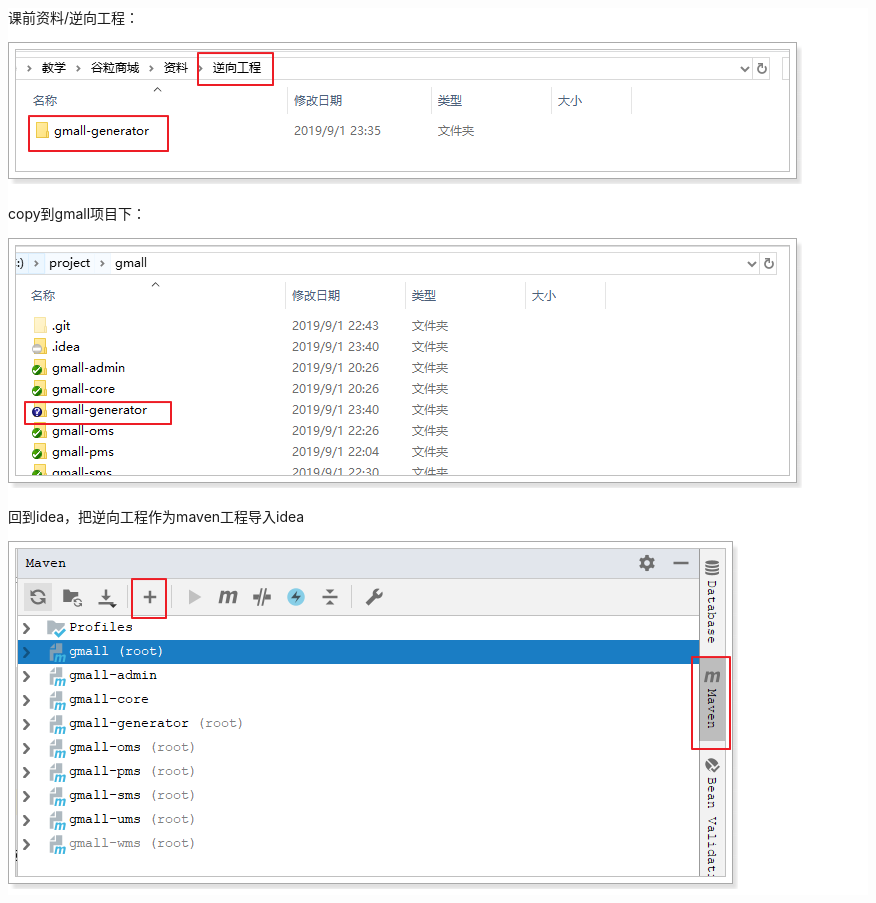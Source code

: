 课前资料/逆向工程：

![1567352524638](assets/1567352524638.png)

copy到gmall项目下：

![1567352574800](assets/1567352574800.png)

回到idea，把逆向工程作为maven工程导入idea

 ![1567352736557](assets/1567352736557.png)
